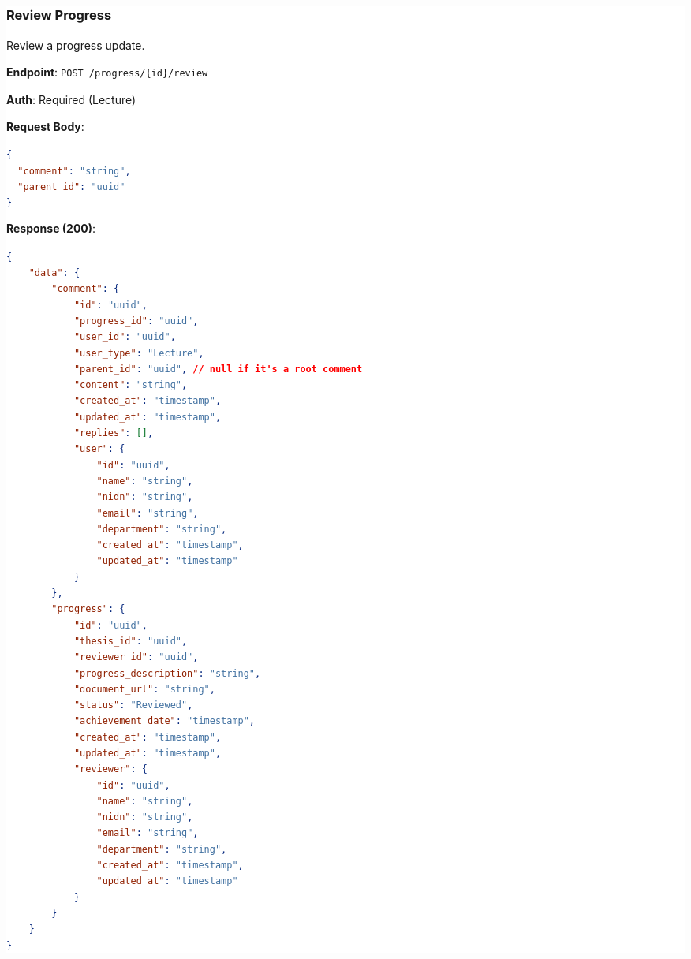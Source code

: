 ### Review Progress

Review a progress update.

**Endpoint**: `POST /progress/{id}/review`

**Auth**: Required (Lecture)

**Request Body**:

```json
{
  "comment": "string",
  "parent_id": "uuid"
}
```

**Response (200)**:

```json
{
	"data": {
		"comment": {
			"id": "uuid",
			"progress_id": "uuid",
			"user_id": "uuid",
			"user_type": "Lecture",
			"parent_id": "uuid", // null if it's a root comment
			"content": "string",
			"created_at": "timestamp",
			"updated_at": "timestamp",
			"replies": [],
			"user": {
				"id": "uuid",
				"name": "string",
				"nidn": "string",
				"email": "string",
				"department": "string",
				"created_at": "timestamp",
				"updated_at": "timestamp"
			}
		},
		"progress": {
			"id": "uuid",
			"thesis_id": "uuid",
			"reviewer_id": "uuid",
			"progress_description": "string",
			"document_url": "string",
			"status": "Reviewed",
			"achievement_date": "timestamp",
			"created_at": "timestamp",
			"updated_at": "timestamp",
			"reviewer": {
				"id": "uuid",
				"name": "string",
				"nidn": "string",
				"email": "string",
				"department": "string",
				"created_at": "timestamp",
				"updated_at": "timestamp"
			}
		}
	}
}
```
